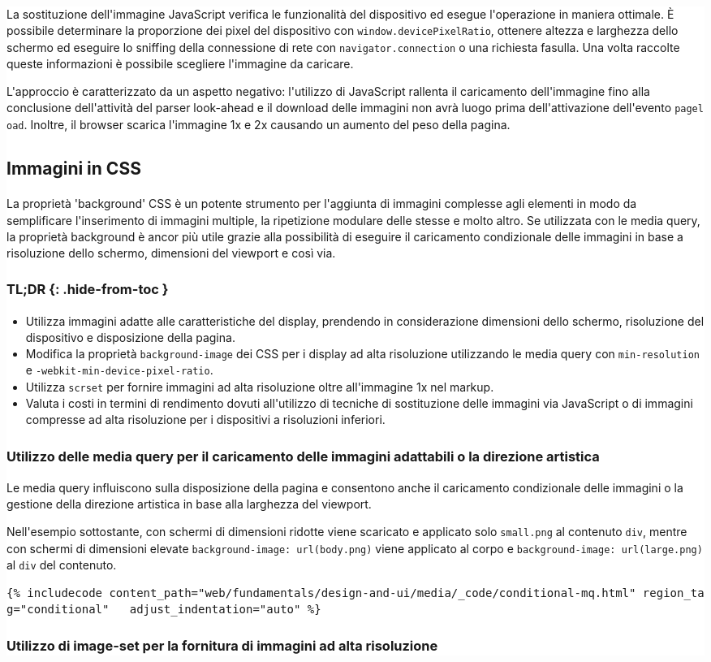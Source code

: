 La sostituzione dell'immagine JavaScript verifica le funzionalità del dispositivo ed esegue l'operazione in maniera ottimale. È possibile determinare la proporzione dei pixel del dispositivo con `window.devicePixelRatio`, ottenere altezza e larghezza dello schermo ed eseguire lo sniffing della connessione di rete con `navigator.connection` o una richiesta fasulla. Una volta raccolte queste informazioni è possibile scegliere l'immagine da caricare.

L'approccio è caratterizzato da un aspetto negativo: l'utilizzo di JavaScript rallenta il caricamento dell'immagine fino alla conclusione dell'attività del parser look-ahead e il download delle immagini non avrà luogo prima dell'attivazione dell'evento `pageload`. Inoltre, il browser scarica l'immagine 1x e 2x causando un aumento del peso della pagina.





## Immagini in CSS 




La proprietà 'background' CSS è un potente strumento per l'aggiunta di immagini complesse agli elementi in modo da semplificare l'inserimento di immagini multiple, la ripetizione modulare delle stesse e molto altro.  Se utilizzata con le media query, la proprietà background è ancor più utile grazie alla possibilità di eseguire il caricamento condizionale delle immagini in base a risoluzione dello schermo, dimensioni del viewport e così via.



### TL;DR {: .hide-from-toc }
- Utilizza immagini adatte alle caratteristiche del display, prendendo in considerazione dimensioni dello schermo, risoluzione del dispositivo e disposizione della pagina.
- Modifica la proprietà <code>background-image</code> dei CSS per i display ad alta risoluzione utilizzando le media query con <code>min-resolution</code> e <code>-webkit-min-device-pixel-ratio</code>.
- Utilizza `scrset` per fornire immagini ad alta risoluzione oltre all'immagine 1x nel markup.
- Valuta i costi in termini di rendimento dovuti all'utilizzo di tecniche di sostituzione delle immagini via JavaScript o di immagini compresse ad alta risoluzione per i dispositivi a risoluzioni inferiori.


### Utilizzo delle media query per il caricamento delle immagini adattabili o la direzione artistica

Le media query influiscono sulla disposizione della pagina e consentono anche il caricamento condizionale delle immagini o la gestione della direzione artistica in base alla larghezza del viewport.

Nell'esempio sottostante, con schermi di dimensioni ridotte viene scaricato e applicato solo `small.png` al contenuto `div`, mentre con schermi di dimensioni elevate `background-image: url(body.png)` viene applicato al corpo e `background-image: url(large.png)` al `div` del contenuto.

<pre class="prettyprint">
{% includecode content_path="web/fundamentals/design-and-ui/media/_code/conditional-mq.html" region_tag="conditional"   adjust_indentation="auto" %}
</pre>

### Utilizzo di image-set per la fornitura di immagini ad alta risoluzione
